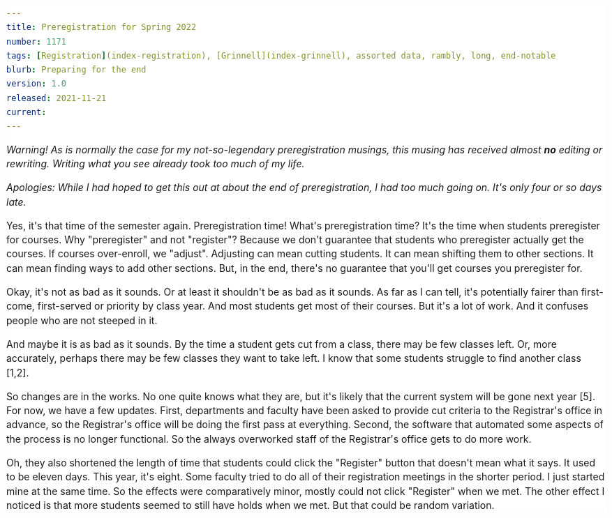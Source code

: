 ```yaml
---
title: Preregistration for Spring 2022
number: 1171
tags: [Registration](index-registration), [Grinnell](index-grinnell), assorted data, rambly, long, end-notable
blurb: Preparing for the end
version: 1.0
released: 2021-11-21 
current: 
---
```

_Warning!  As is normally the case for my not-so-legendary
preregistration musings, this musing has received almost **no**
editing or rewriting.  Writing what you see already took too much
of my life._

_Apologies: While I had hoped to get this out at about the end
of preregistration, I had too much going on.  It's only four
or so days late._

Yes, it's that time of the semester again.  Preregistration time!
What's preregistration time?  It's the time when students preregister
for courses.  Why "preregister" and not "register"?  Because we
don't guarantee that students who preregister actually get the
courses.  If courses over-enroll, we "adjust".  Adjusting can mean
cutting students.  It can mean shifting them to other sections.  It
can mean finding ways to add other sections.  But, in the end,
there's no guarantee that you'll get courses you preregister for.

Okay, it's not as bad as it sounds.  Or at least it shouldn't be
as bad as it sounds.  As far as I can tell, it's potentially fairer
than first-come, first-served or priority by class year.  And most
students get most of their courses.  But it's a lot of work.  And
it confuses people who are not steeped in it.

And maybe it is as bad as it sounds.  By the time a student gets
cut from a class, there may be few classes left.  Or, more accurately,
perhaps there may be few classes they want to take left.  I know
that some students struggle to find another class [1,2].

So changes are in the works.  No one quite knows what they are, but
it's likely that the current system will be gone next year [5].
For now, we have a few updates.  First, departments and faculty
have been asked to provide cut criteria to the Registrar's office
in advance, so the Registrar's office will be doing the first pass
at everything.  Second, the software that automated some aspects
of the process is no longer functional.  So the always overworked
staff of the Registrar's office gets to do more work.

Oh, they also shortened the length of time that students could click
the "Register" button that doesn't mean what it says.  It used to
be eleven days.  This year, it's eight.  Some faculty tried to do
all of their registration meetings in the shorter period.  I just
started mine at the same time.  So the effects were comparatively
minor, mostly could not click "Register" when we met.  The other
effect I noticed is that more students seemed to still have holds
when we met.  But that could be random variation.
